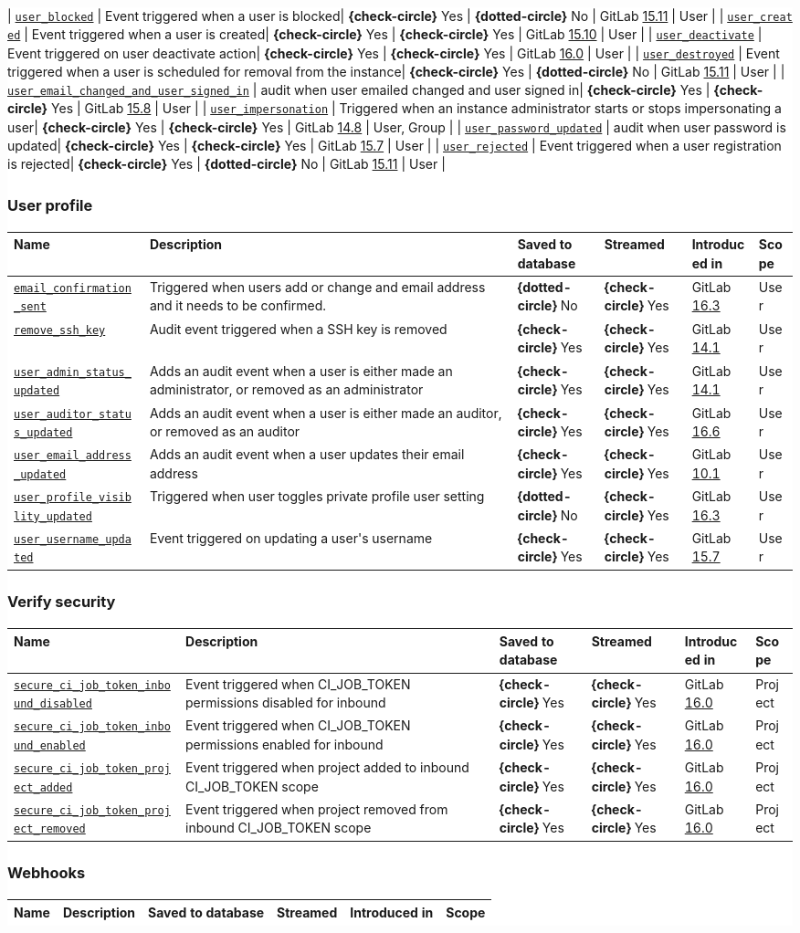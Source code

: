 | [`user_blocked`](https://gitlab.com/gitlab-org/gitlab/-/merge_requests/113784) | Event triggered when a user is blocked| **{check-circle}** Yes | **{dotted-circle}** No | GitLab [15.11](https://gitlab.com/gitlab-org/gitlab/-/issues/374107) | User |
| [`user_created`](https://gitlab.com/gitlab-org/gitlab/-/merge_requests/113784) | Event triggered when a user is created| **{check-circle}** Yes | **{check-circle}** Yes | GitLab [15.10](https://gitlab.com/gitlab-org/gitlab/-/issues/374107) | User |
| [`user_deactivate`](https://gitlab.com/gitlab-org/gitlab/-/merge_requests/117776) | Event triggered on user deactivate action| **{check-circle}** Yes | **{check-circle}** Yes | GitLab [16.0](https://gitlab.com/gitlab-org/gitlab/-/issues/13473) | User |
| [`user_destroyed`](https://gitlab.com/gitlab-org/gitlab/-/merge_requests/113784) | Event triggered when a user is scheduled for removal from the instance| **{check-circle}** Yes | **{dotted-circle}** No | GitLab [15.11](https://gitlab.com/gitlab-org/gitlab/-/issues/374107) | User |
| [`user_email_changed_and_user_signed_in`](https://gitlab.com/gitlab-org/gitlab/-/merge_requests/106090) | audit when user emailed changed and user signed in| **{check-circle}** Yes | **{check-circle}** Yes | GitLab [15.8](https://gitlab.com/gitlab-org/gitlab/-/issues/369331) | User |
| [`user_impersonation`](https://gitlab.com/gitlab-org/gitlab/-/merge_requests/79340) | Triggered when an instance administrator starts or stops impersonating a user| **{check-circle}** Yes | **{check-circle}** Yes | GitLab [14.8](https://gitlab.com/gitlab-org/gitlab/-/issues/300961) | User, Group |
| [`user_password_updated`](https://gitlab.com/gitlab-org/gitlab/-/merge_requests/106086) | audit when user password is updated| **{check-circle}** Yes | **{check-circle}** Yes | GitLab [15.7](https://gitlab.com/gitlab-org/gitlab/-/issues/369330) | User |
| [`user_rejected`](https://gitlab.com/gitlab-org/gitlab/-/merge_requests/113784) | Event triggered when a user registration is rejected| **{check-circle}** Yes | **{dotted-circle}** No | GitLab [15.11](https://gitlab.com/gitlab-org/gitlab/-/issues/374107) | User |

### User profile

| Name | Description | Saved to database | Streamed | Introduced in | Scope |
|:------------|:------------|:------------------|:---------|:--------------|:--------------|
| [`email_confirmation_sent`](https://gitlab.com/gitlab-org/gitlab/-/merge_requests/129261) | Triggered when users add or change and email address and it needs to be confirmed.| **{dotted-circle}** No | **{check-circle}** Yes | GitLab [16.3](https://gitlab.com/gitlab-org/gitlab/-/issues/377625) | User |
| [`remove_ssh_key`](https://gitlab.com/gitlab-org/gitlab/-/merge_requests/65615) | Audit event triggered when a SSH key is removed| **{check-circle}** Yes | **{check-circle}** Yes | GitLab [14.1](https://gitlab.com/gitlab-org/gitlab/-/issues/220127) | User |
| [`user_admin_status_updated`](https://gitlab.com/gitlab-org/gitlab/-/merge_requests/65168) | Adds an audit event when a user is either made an administrator, or removed as an administrator| **{check-circle}** Yes | **{check-circle}** Yes | GitLab [14.1](https://gitlab.com/gitlab-org/gitlab/-/issues/323905) | User |
| [`user_auditor_status_updated`](https://gitlab.com/gitlab-org/gitlab/-/merge_requests/136456) | Adds an audit event when a user is either made an auditor, or removed as an auditor| **{check-circle}** Yes | **{check-circle}** Yes | GitLab [16.6](https://gitlab.com/gitlab-org/gitlab/-/issues/430235) | User |
| [`user_email_address_updated`](https://gitlab.com/gitlab-org/gitlab/-/merge_requests/2103) | Adds an audit event when a user updates their email address| **{check-circle}** Yes | **{check-circle}** Yes | GitLab [10.1](https://gitlab.com/gitlab-org/gitlab-ee/issues/1370) | User |
| [`user_profile_visiblity_updated`](https://gitlab.com/gitlab-org/gitlab/-/merge_requests/129149) | Triggered when user toggles private profile user setting| **{dotted-circle}** No | **{check-circle}** Yes | GitLab [16.3](https://gitlab.com/gitlab-org/gitlab/-/merge_requests/129149) | User |
| [`user_username_updated`](https://gitlab.com/gitlab-org/gitlab/-/merge_requests/106086) | Event triggered on updating a user's username| **{check-circle}** Yes | **{check-circle}** Yes | GitLab [15.7](https://gitlab.com/gitlab-org/gitlab/-/issues/369329) | User |

### Verify security

| Name | Description | Saved to database | Streamed | Introduced in | Scope |
|:------------|:------------|:------------------|:---------|:--------------|:--------------|
| [`secure_ci_job_token_inbound_disabled`](https://gitlab.com/gitlab-org/gitlab/-/merge_requests/115350) | Event triggered when CI_JOB_TOKEN permissions disabled for inbound| **{check-circle}** Yes | **{check-circle}** Yes | GitLab [16.0](https://gitlab.com/gitlab-org/gitlab/-/issues/338255) | Project |
| [`secure_ci_job_token_inbound_enabled`](https://gitlab.com/gitlab-org/gitlab/-/merge_requests/115350) | Event triggered when CI_JOB_TOKEN permissions enabled for inbound| **{check-circle}** Yes | **{check-circle}** Yes | GitLab [16.0](https://gitlab.com/gitlab-org/gitlab/-/issues/338255) | Project |
| [`secure_ci_job_token_project_added`](https://gitlab.com/gitlab-org/gitlab/-/merge_requests/115350) | Event triggered when project added to inbound CI_JOB_TOKEN scope| **{check-circle}** Yes | **{check-circle}** Yes | GitLab [16.0](https://gitlab.com/gitlab-org/gitlab/-/issues/338255) | Project |
| [`secure_ci_job_token_project_removed`](https://gitlab.com/gitlab-org/gitlab/-/merge_requests/115350) | Event triggered when project removed from inbound CI_JOB_TOKEN scope| **{check-circle}** Yes | **{check-circle}** Yes | GitLab [16.0](https://gitlab.com/gitlab-org/gitlab/-/issues/338255) | Project |

### Webhooks

| Name | Description | Saved to database | Streamed | Introduced in | Scope |
|:------------|:------------|:------------------|:---------|:--------------|:--------------|